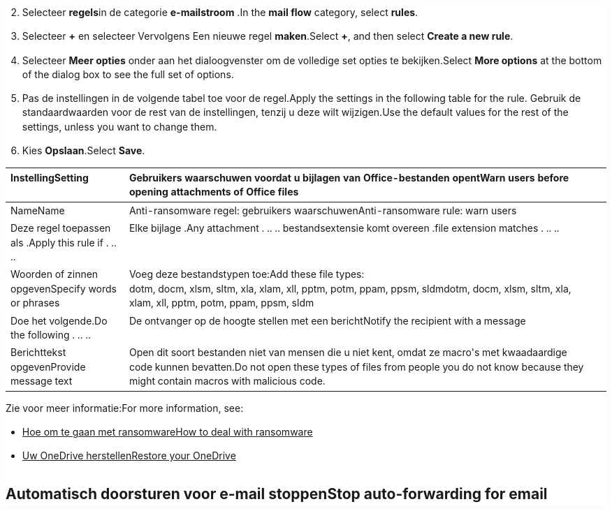 2. <span data-ttu-id="10f7c-136">Selecteer **regels**in de categorie **e-mailstroom** .</span><span class="sxs-lookup"><span data-stu-id="10f7c-136">In the **mail flow** category, select **rules**.</span></span>
    
3. <span data-ttu-id="10f7c-137">Selecteer **+** en selecteer Vervolgens Een nieuwe regel **maken**.</span><span class="sxs-lookup"><span data-stu-id="10f7c-137">Select **+**, and then select **Create a new rule**.</span></span>
    
4. <span data-ttu-id="10f7c-138">Selecteer **Meer opties** onder aan het dialoogvenster om de volledige set opties te bekijken.</span><span class="sxs-lookup"><span data-stu-id="10f7c-138">Select **More options** at the bottom of the dialog box to see the full set of options.</span></span> 
    
5. <span data-ttu-id="10f7c-139">Pas de instellingen in de volgende tabel toe voor de regel.</span><span class="sxs-lookup"><span data-stu-id="10f7c-139">Apply the settings in the following table for the rule.</span></span> <span data-ttu-id="10f7c-140">Gebruik de standaardwaarden voor de rest van de instellingen, tenzij u deze wilt wijzigen.</span><span class="sxs-lookup"><span data-stu-id="10f7c-140">Use the default values for the rest of the settings, unless you want to change them.</span></span>
    
6. <span data-ttu-id="10f7c-141">Kies **Opslaan**.</span><span class="sxs-lookup"><span data-stu-id="10f7c-141">Select **Save**.</span></span>
    
|<span data-ttu-id="10f7c-142">**Instelling**</span><span class="sxs-lookup"><span data-stu-id="10f7c-142">**Setting**</span></span>|<span data-ttu-id="10f7c-143">**Gebruikers waarschuwen voordat u bijlagen van Office-bestanden opent**</span><span class="sxs-lookup"><span data-stu-id="10f7c-143">**Warn users before opening attachments of Office files**</span></span>||
|:-----|:-----|:-----|
|<span data-ttu-id="10f7c-144">Name</span><span class="sxs-lookup"><span data-stu-id="10f7c-144">Name</span></span>  <br/> |<span data-ttu-id="10f7c-145">Anti-ransomware regel: gebruikers waarschuwen</span><span class="sxs-lookup"><span data-stu-id="10f7c-145">Anti-ransomware rule: warn users</span></span>  <br/>  |
|<span data-ttu-id="10f7c-146">Deze regel toepassen als .</span><span class="sxs-lookup"><span data-stu-id="10f7c-146">Apply this rule if .</span></span> <span data-ttu-id="10f7c-147">.</span><span class="sxs-lookup"><span data-stu-id="10f7c-147">.</span></span> <span data-ttu-id="10f7c-148">.</span><span class="sxs-lookup"><span data-stu-id="10f7c-148">.</span></span>  <br/> |<span data-ttu-id="10f7c-149">Elke bijlage .</span><span class="sxs-lookup"><span data-stu-id="10f7c-149">Any attachment .</span></span> <span data-ttu-id="10f7c-150">.</span><span class="sxs-lookup"><span data-stu-id="10f7c-150">.</span></span> <span data-ttu-id="10f7c-151">.</span><span class="sxs-lookup"><span data-stu-id="10f7c-151">.</span></span> <span data-ttu-id="10f7c-152">bestandsextensie komt overeen .</span><span class="sxs-lookup"><span data-stu-id="10f7c-152">file extension matches .</span></span> <span data-ttu-id="10f7c-153">.</span><span class="sxs-lookup"><span data-stu-id="10f7c-153">.</span></span> <span data-ttu-id="10f7c-154">.</span><span class="sxs-lookup"><span data-stu-id="10f7c-154">.</span></span>  <br/> |
|<span data-ttu-id="10f7c-155">Woorden of zinnen opgeven</span><span class="sxs-lookup"><span data-stu-id="10f7c-155">Specify words or phrases</span></span>  <br/> |<span data-ttu-id="10f7c-156">Voeg deze bestandstypen toe:</span><span class="sxs-lookup"><span data-stu-id="10f7c-156">Add these file types:</span></span>  <br/> <span data-ttu-id="10f7c-157">dotm, docm, xlsm, sltm, xla, xlam, xll, pptm, potm, ppam, ppsm, sldm</span><span class="sxs-lookup"><span data-stu-id="10f7c-157">dotm, docm, xlsm, sltm, xla, xlam, xll, pptm, potm, ppam, ppsm, sldm</span></span>  <br/>|
|<span data-ttu-id="10f7c-158">Doe het volgende.</span><span class="sxs-lookup"><span data-stu-id="10f7c-158">Do the following .</span></span> <span data-ttu-id="10f7c-159">.</span><span class="sxs-lookup"><span data-stu-id="10f7c-159">.</span></span> <span data-ttu-id="10f7c-160">.</span><span class="sxs-lookup"><span data-stu-id="10f7c-160">.</span></span>  <br/> |<span data-ttu-id="10f7c-161">De ontvanger op de hoogte stellen met een bericht</span><span class="sxs-lookup"><span data-stu-id="10f7c-161">Notify the recipient with a message</span></span>  <br/> |
|<span data-ttu-id="10f7c-162">Berichttekst opgeven</span><span class="sxs-lookup"><span data-stu-id="10f7c-162">Provide message text</span></span>  <br/> |<span data-ttu-id="10f7c-163">Open dit soort bestanden niet van mensen die u niet kent, omdat ze macro's met kwaadaardige code kunnen bevatten.</span><span class="sxs-lookup"><span data-stu-id="10f7c-163">Do not open these types of files from people you do not know because they might contain macros with malicious code.</span></span>  <br/> |
   
<span data-ttu-id="10f7c-164">Zie voor meer informatie:</span><span class="sxs-lookup"><span data-stu-id="10f7c-164">For more information, see:</span></span>
  
- [<span data-ttu-id="10f7c-165">Hoe om te gaan met ransomware</span><span class="sxs-lookup"><span data-stu-id="10f7c-165">How to deal with ransomware</span></span>](https://go.microsoft.com/fwlink/?linkid=2016501)
    
- [<span data-ttu-id="10f7c-166">Uw OneDrive herstellen</span><span class="sxs-lookup"><span data-stu-id="10f7c-166">Restore your OneDrive</span></span>](https://support.office.com/article/fa231298-759d-41cf-bcd0-25ac53eb8a15.aspx)

## <a name="stop-auto-forwarding-for-email"></a><span data-ttu-id="10f7c-167">Automatisch doorsturen voor e-mail stoppen</span><span class="sxs-lookup"><span data-stu-id="10f7c-167">Stop auto-forwarding for email</span></span>

